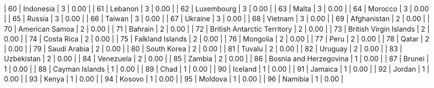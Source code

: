 | 60 | Indonesia | 3 | 0.00 |
| 61 | Lebanon | 3 | 0.00 |
| 62 | Luxembourg | 3 | 0.00 |
| 63 | Malta | 3 | 0.00 |
| 64 | Morocco | 3 | 0.00 |
| 65 | Russia | 3 | 0.00 |
| 66 | Taiwan | 3 | 0.00 |
| 67 | Ukraine | 3 | 0.00 |
| 68 | Vietnam | 3 | 0.00 |
| 69 | Afghanistan | 2 | 0.00 |
| 70 | American Samoa | 2 | 0.00 |
| 71 | Bahrain | 2 | 0.00 |
| 72 | British Antarctic Territory | 2 | 0.00 |
| 73 | British Virgin Islands | 2 | 0.00 |
| 74 | Costa Rica | 2 | 0.00 |
| 75 | Falkland Islands | 2 | 0.00 |
| 76 | Mongolia | 2 | 0.00 |
| 77 | Peru | 2 | 0.00 |
| 78 | Qatar | 2 | 0.00 |
| 79 | Saudi Arabia | 2 | 0.00 |
| 80 | South Korea | 2 | 0.00 |
| 81 | Tuvalu | 2 | 0.00 |
| 82 | Uruguay | 2 | 0.00 |
| 83 | Uzbekistan | 2 | 0.00 |
| 84 | Venezuela | 2 | 0.00 |
| 85 | Zambia | 2 | 0.00 |
| 86 | Bosnia and Herzegovina | 1 | 0.00 |
| 87 | Brunei | 1 | 0.00 |
| 88 | Cayman Islands | 1 | 0.00 |
| 89 | Chad | 1 | 0.00 |
| 90 | Iceland | 1 | 0.00 |
| 91 | Jamaica | 1 | 0.00 |
| 92 | Jordan | 1 | 0.00 |
| 93 | Kenya | 1 | 0.00 |
| 94 | Kosovo | 1 | 0.00 |
| 95 | Moldova | 1 | 0.00 |
| 96 | Namibia | 1 | 0.00 |